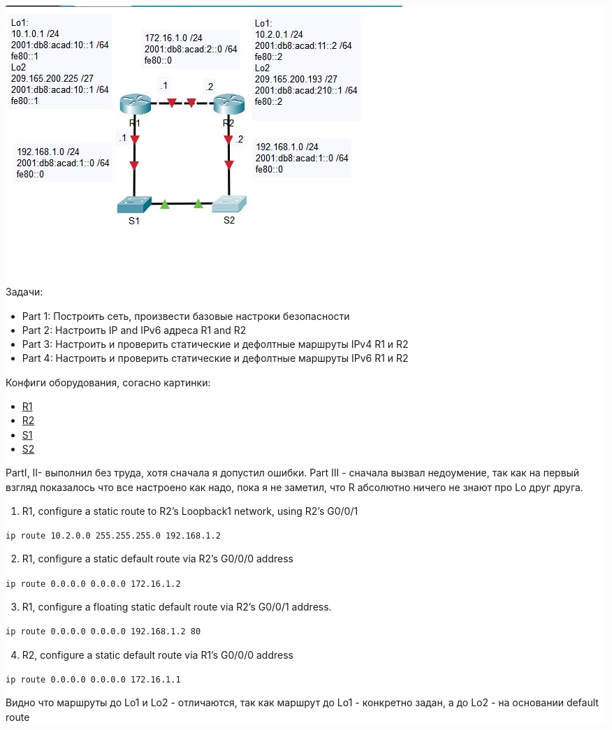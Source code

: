 ![](./pictures/16.jpg)

Задачи:
- Part 1: Построить сеть, произвести базовые настроки безопасности 
- Part 2: Настроить IP and IPv6 адреса R1 and R2 
- Part 3: Настроить и проверить статические и дефолтные маршруты IPv4 R1 и R2 
- Part 4: Настроить и проверить статические и дефолтные маршруты IPv6 R1 и R2 

Конфиги оборудования, согасно картинки:
- [R1](labs/R1.cfg)
- [R2](labs/R2.cfg)
- [S1](labs/S1.cfg)
- [S2](labs/S2.cfg)

PartI, II- выполнил без труда, хотя сначала я допустил ошибки. Part III - сначала вызвал недоумение, так как на первый взгляд показалось что все настроено как надо, пока я не заметил, что R абсолютно ничего не знают про Lo друг друга.

1. R1, configure a static route to R2’s Loopback1 network, using R2’s G0/0/1
```
ip route 10.2.0.0 255.255.255.0 192.168.1.2
```
2. R1, configure a static default route via R2’s G0/0/0 address
```
ip route 0.0.0.0 0.0.0.0 172.16.1.2
```
3. R1, configure a floating static default route via R2’s G0/0/1 address.
```
ip route 0.0.0.0 0.0.0.0 192.168.1.2 80
```
4. R2, configure a static default route via R1’s G0/0/0 address 
```
ip route 0.0.0.0 0.0.0.0 172.16.1.1
```
Видно что маршруты до Lo1 и Lo2 - отличаются, так как маршрут до Lo1 - конкретно задан, а до Lo2 - на основании  default route
